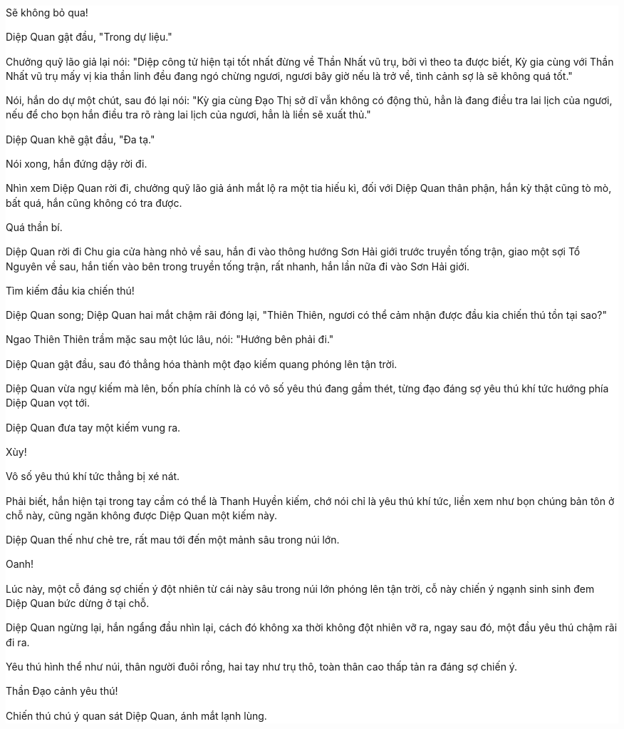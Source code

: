 Sẽ không bỏ qua!

Diệp Quan gật đầu, "Trong dự liệu."

Chưởng quỹ lão giả lại nói: "Diệp công tử hiện tại tốt nhất đừng về Thần Nhất vũ trụ, bởi vì theo ta được biết, Kỳ gia cùng với Thần Nhất vũ trụ mấy vị kia thần linh đều đang ngó chừng ngươi, ngươi bây giờ nếu là trở về, tình cảnh sợ là sẽ không quá tốt."

Nói, hắn do dự một chút, sau đó lại nói: "Kỳ gia cùng Đạo Thị sở dĩ vẫn không có động thủ, hẳn là đang điều tra lai lịch của ngươi, nếu để cho bọn hắn điều tra rõ ràng lai lịch của ngươi, hẳn là liền sẽ xuất thủ."

Diệp Quan khẽ gật đầu, "Đa tạ."

Nói xong, hắn đứng dậy rời đi.

Nhìn xem Diệp Quan rời đi, chưởng quỹ lão giả ánh mắt lộ ra một tia hiếu kì, đối với Diệp Quan thân phận, hắn kỳ thật cũng tò mò, bất quá, hắn cũng không có tra được.

Quá thần bí.

Diệp Quan rời đi Chu gia cửa hàng nhỏ về sau, hắn đi vào thông hướng Sơn Hải giới trước truyền tống trận, giao một sợi Tổ Nguyên về sau, hắn tiến vào bên trong truyền tống trận, rất nhanh, hắn lần nữa đi vào Sơn Hải giới.

Tìm kiếm đầu kia chiến thú!

Diệp Quan song; Diệp Quan hai mắt chậm rãi đóng lại, "Thiên Thiên, ngươi có thể cảm nhận được đầu kia chiến thú tồn tại sao?"

Ngao Thiên Thiên trầm mặc sau một lúc lâu, nói: "Hướng bên phải đi."

Diệp Quan gật đầu, sau đó thẳng hóa thành một đạo kiếm quang phóng lên tận trời.

Diệp Quan vừa ngự kiếm mà lên, bốn phía chính là có vô số yêu thú đang gầm thét, từng đạo đáng sợ yêu thú khí tức hướng phía Diệp Quan vọt tới.

Diệp Quan đưa tay một kiếm vung ra.

Xùy!

Vô số yêu thú khí tức thẳng bị xé nát.

Phải biết, hắn hiện tại trong tay cầm có thể là Thanh Huyền kiếm, chớ nói chỉ là yêu thú khí tức, liền xem như bọn chúng bản tôn ở chỗ này, cũng ngăn không được Diệp Quan một kiếm này.

Diệp Quan thế như chẻ tre, rất mau tới đến một mảnh sâu trong núi lớn.

Oanh!

Lúc này, một cỗ đáng sợ chiến ý đột nhiên từ cái này sâu trong núi lớn phóng lên tận trời, cỗ này chiến ý ngạnh sinh sinh đem Diệp Quan bức dừng ở tại chỗ.

Diệp Quan ngừng lại, hắn ngẩng đầu nhìn lại, cách đó không xa thời không đột nhiên vỡ ra, ngay sau đó, một đầu yêu thú chậm rãi đi ra.

Yêu thú hình thể như núi, thân người đuôi rồng, hai tay như trụ thô, toàn thân cao thấp tản ra đáng sợ chiến ý.

Thần Đạo cảnh yêu thú!

Chiến thú chú ý quan sát Diệp Quan, ánh mắt lạnh lùng.
